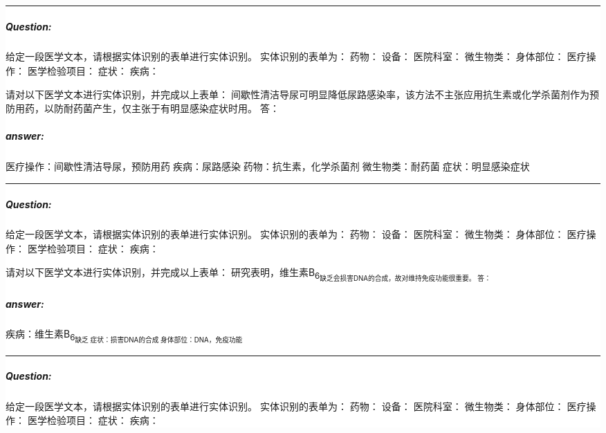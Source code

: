 ----------------

##### Question: 
给定一段医学文本，请根据实体识别的表单进行实体识别。
实体识别的表单为：
药物：
设备：
医院科室：
微生物类：
身体部位：
医疗操作：
医学检验项目：
症状：
疾病：

请对以下医学文本进行实体识别，并完成以上表单：
间歇性清洁导尿可明显降低尿路感染率，该方法不主张应用抗生素或化学杀菌剂作为预防用药，以防耐药菌产生，仅主张于有明显感染症状时用。
答：
##### answer: 
医疗操作：间歇性清洁导尿，预防用药
疾病：尿路感染
药物：抗生素，化学杀菌剂
微生物类：耐药菌
症状：明显感染症状  

----------------

##### Question: 
给定一段医学文本，请根据实体识别的表单进行实体识别。
实体识别的表单为：
药物：
设备：
医院科室：
微生物类：
身体部位：
医疗操作：
医学检验项目：
症状：
疾病：

请对以下医学文本进行实体识别，并完成以上表单：
研究表明，维生素B<sub>6<sub>缺乏会损害DNA的合成，故对维持免疫功能很重要。
答：
##### answer: 
疾病：维生素B<sub>6<sub>缺乏
症状：损害DNA的合成
身体部位：DNA，免疫功能  

----------------

##### Question: 
给定一段医学文本，请根据实体识别的表单进行实体识别。
实体识别的表单为：
药物：
设备：
医院科室：
微生物类：
身体部位：
医疗操作：
医学检验项目：
症状：
疾病：
